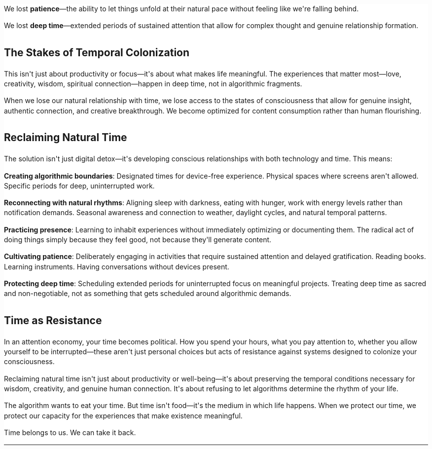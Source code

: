 We lost **patience**—the ability to let things unfold at their natural pace without feeling like we're falling behind.

We lost **deep time**—extended periods of sustained attention that allow for complex thought and genuine relationship formation.

## The Stakes of Temporal Colonization

This isn't just about productivity or focus—it's about what makes life meaningful. The experiences that matter most—love, creativity, wisdom, spiritual connection—happen in deep time, not in algorithmic fragments.

When we lose our natural relationship with time, we lose access to the states of consciousness that allow for genuine insight, authentic connection, and creative breakthrough. We become optimized for content consumption rather than human flourishing.

## Reclaiming Natural Time

The solution isn't just digital detox—it's developing conscious relationships with both technology and time. This means:

**Creating algorithmic boundaries**: Designated times for device-free experience. Physical spaces where screens aren't allowed. Specific periods for deep, uninterrupted work.

**Reconnecting with natural rhythms**: Aligning sleep with darkness, eating with hunger, work with energy levels rather than notification demands. Seasonal awareness and connection to weather, daylight cycles, and natural temporal patterns.

**Practicing presence**: Learning to inhabit experiences without immediately optimizing or documenting them. The radical act of doing things simply because they feel good, not because they'll generate content.

**Cultivating patience**: Deliberately engaging in activities that require sustained attention and delayed gratification. Reading books. Learning instruments. Having conversations without devices present.

**Protecting deep time**: Scheduling extended periods for uninterrupted focus on meaningful projects. Treating deep time as sacred and non-negotiable, not as something that gets scheduled around algorithmic demands.

## Time as Resistance

In an attention economy, your time becomes political. How you spend your hours, what you pay attention to, whether you allow yourself to be interrupted—these aren't just personal choices but acts of resistance against systems designed to colonize your consciousness.

Reclaiming natural time isn't just about productivity or well-being—it's about preserving the temporal conditions necessary for wisdom, creativity, and genuine human connection. It's about refusing to let algorithms determine the rhythm of your life.

The algorithm wants to eat your time. But time isn't food—it's the medium in which life happens. When we protect our time, we protect our capacity for the experiences that make existence meaningful.

Time belongs to us. We can take it back.

---